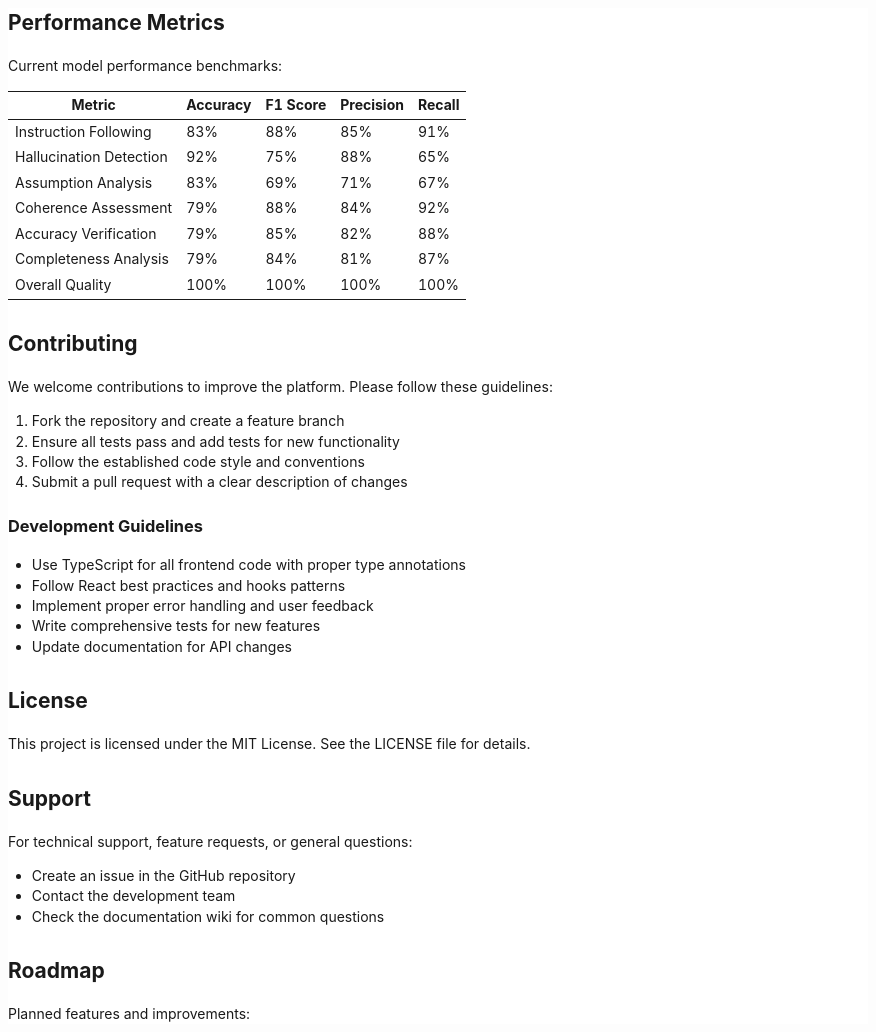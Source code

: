 ## Performance Metrics

Current model performance benchmarks:

| Metric | Accuracy | F1 Score | Precision | Recall |
|--------|----------|----------|-----------|---------|
| Instruction Following | 83% | 88% | 85% | 91% |
| Hallucination Detection | 92% | 75% | 88% | 65% |
| Assumption Analysis | 83% | 69% | 71% | 67% |
| Coherence Assessment | 79% | 88% | 84% | 92% |
| Accuracy Verification | 79% | 85% | 82% | 88% |
| Completeness Analysis | 79% | 84% | 81% | 87% |
| Overall Quality | 100% | 100% | 100% | 100% |

## Contributing

We welcome contributions to improve the platform. Please follow these guidelines:

1. Fork the repository and create a feature branch
2. Ensure all tests pass and add tests for new functionality
3. Follow the established code style and conventions
4. Submit a pull request with a clear description of changes

### Development Guidelines

- Use TypeScript for all frontend code with proper type annotations
- Follow React best practices and hooks patterns
- Implement proper error handling and user feedback
- Write comprehensive tests for new features
- Update documentation for API changes

## License

This project is licensed under the MIT License. See the LICENSE file for details.

## Support

For technical support, feature requests, or general questions:

- Create an issue in the GitHub repository
- Contact the development team
- Check the documentation wiki for common questions

## Roadmap

Planned features and improvements:
